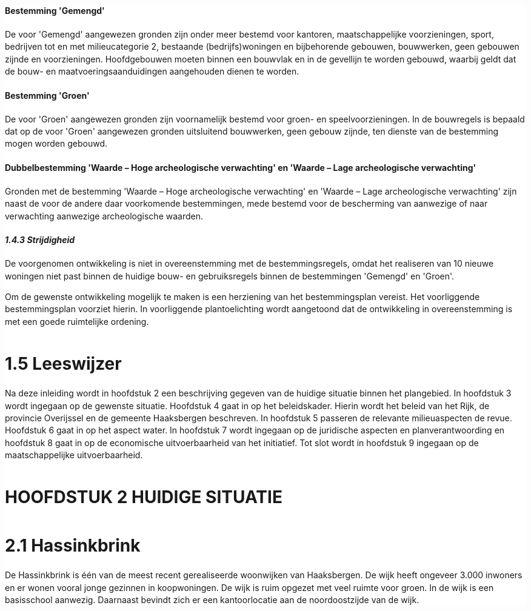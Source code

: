 #### **Bestemming 'Gemengd'**

De voor 'Gemengd' aangewezen gronden zijn onder meer bestemd voor kantoren, maatschappelijke voorzieningen, sport, bedrijven tot en met milieucategorie 2, bestaande (bedrijfs)woningen en bijbehorende gebouwen, bouwwerken, geen gebouwen zijnde en voorzieningen. Hoofdgebouwen moeten binnen een bouwvlak en in de gevellijn te worden gebouwd, waarbij geldt dat de bouw- en maatvoeringsaanduidingen aangehouden dienen te worden.

#### **Bestemming 'Groen'**

De voor 'Groen' aangewezen gronden zijn voornamelijk bestemd voor groen- en speelvoorzieningen. In de bouwregels is bepaald dat op de voor 'Groen' aangewezen gronden uitsluitend bouwwerken, geen gebouw zijnde, ten dienste van de bestemming mogen worden gebouwd.

#### **Dubbelbestemming 'Waarde – Hoge archeologische verwachting' en 'Waarde – Lage archeologische verwachting'**

Gronden met de bestemming 'Waarde – Hoge archeologische verwachting' en 'Waarde – Lage archeologische verwachting' zijn naast de voor de andere daar voorkomende bestemmingen, mede bestemd voor de bescherming van aanwezige of naar verwachting aanwezige archeologische waarden.

#### *1.4.3 Strijdigheid*

De voorgenomen ontwikkeling is niet in overeenstemming met de bestemmingsregels, omdat het realiseren van 10 nieuwe woningen niet past binnen de huidige bouw- en gebruiksregels binnen de bestemmingen 'Gemengd' en 'Groen'.

Om de gewenste ontwikkeling mogelijk te maken is een herziening van het bestemmingsplan vereist. Het voorliggende bestemmingsplan voorziet hierin. In voorliggende plantoelichting wordt aangetoond dat de ontwikkeling in overeenstemming is met een goede ruimtelijke ordening.

# <span id="page-6-0"></span>**1.5 Leeswijzer**

Na deze inleiding wordt in hoofdstuk 2 een beschrijving gegeven van de huidige situatie binnen het plangebied. In hoofdstuk 3 wordt ingegaan op de gewenste situatie. Hoofdstuk 4 gaat in op het beleidskader. Hierin wordt het beleid van het Rijk, de provincie Overijssel en de gemeente Haaksbergen beschreven. In hoofdstuk 5 passeren de relevante milieuaspecten de revue. Hoofdstuk 6 gaat in op het aspect water. In hoofdstuk 7 wordt ingegaan op de juridische aspecten en planverantwoording en hoofdstuk 8 gaat in op de economische uitvoerbaarheid van het initiatief. Tot slot wordt in hoofdstuk 9 ingegaan op de maatschappelijke uitvoerbaarheid.

# <span id="page-7-1"></span><span id="page-7-0"></span>**HOOFDSTUK 2 HUIDIGE SITUATIE**

# **2.1 Hassinkbrink**

De Hassinkbrink is één van de meest recent gerealiseerde woonwijken van Haaksbergen. De wijk heeft ongeveer 3.000 inwoners en er wonen vooral jonge gezinnen in koopwoningen. De wijk is ruim opgezet met veel ruimte voor groen. In de wijk is een basisschool aanwezig. Daarnaast bevindt zich er een kantoorlocatie aan de noordoostzijde van de wijk.
